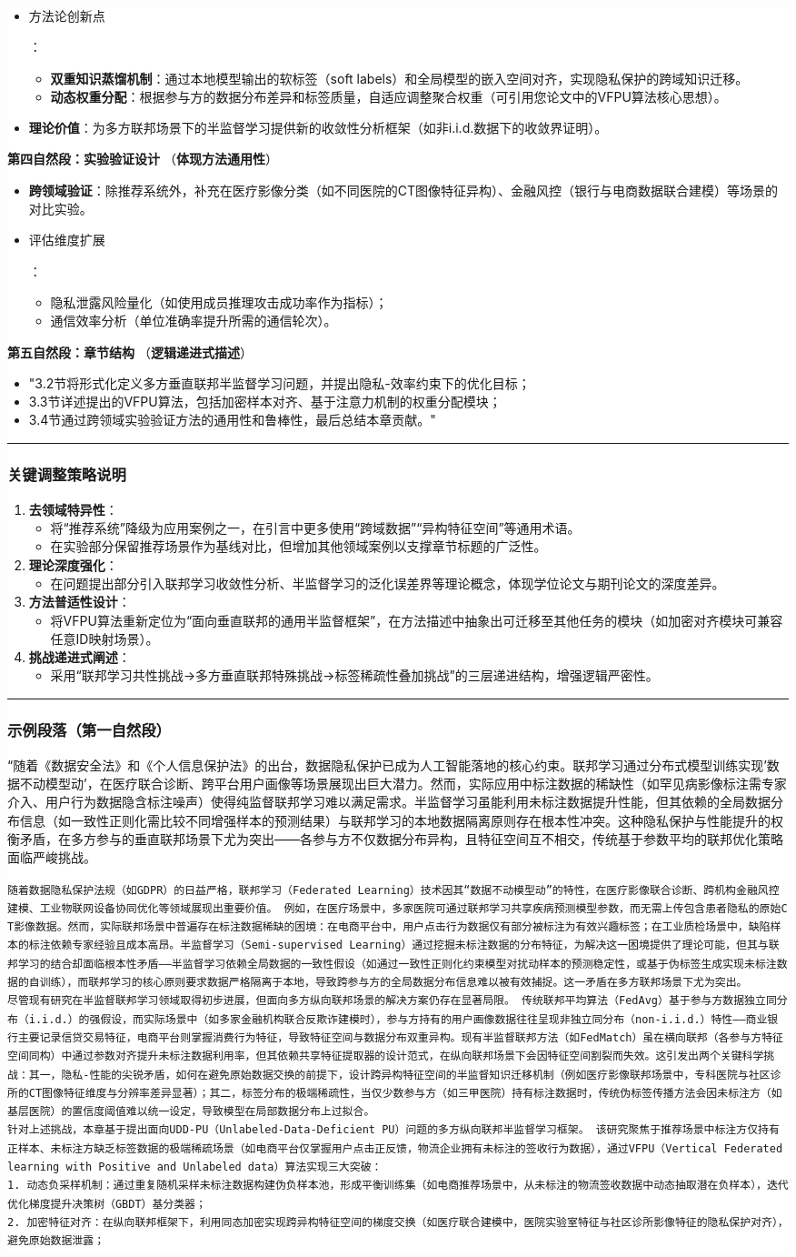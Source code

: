 - 方法论创新点

  ：

  - **双重知识蒸馏机制**：通过本地模型输出的软标签（soft labels）和全局模型的嵌入空间对齐，实现隐私保护的跨域知识迁移。
  - **动态权重分配**：根据参与方的数据分布差异和标签质量，自适应调整聚合权重（可引用您论文中的VFPU算法核心思想）。

- **理论价值**：为多方联邦场景下的半监督学习提供新的收敛性分析框架（如非i.i.d.数据下的收敛界证明）。

**第四自然段：实验验证设计**
（**体现方法通用性**）

- **跨领域验证**：除推荐系统外，补充在医疗影像分类（如不同医院的CT图像特征异构）、金融风控（银行与电商数据联合建模）等场景的对比实验。

- 评估维度扩展

  ：

  - 隐私泄露风险量化（如使用成员推理攻击成功率作为指标）；
  - 通信效率分析（单位准确率提升所需的通信轮次）。

**第五自然段：章节结构**
（**逻辑递进式描述**）

- "3.2节将形式化定义多方垂直联邦半监督学习问题，并提出隐私-效率约束下的优化目标；
- 3.3节详述提出的VFPU算法，包括加密样本对齐、基于注意力机制的权重分配模块；
- 3.4节通过跨领域实验验证方法的通用性和鲁棒性，最后总结本章贡献。"

------

### 关键调整策略说明

1. **去领域特异性**：
   - 将“推荐系统”降级为应用案例之一，在引言中更多使用“跨域数据”“异构特征空间”等通用术语。
   - 在实验部分保留推荐场景作为基线对比，但增加其他领域案例以支撑章节标题的广泛性。
2. **理论深度强化**：
   - 在问题提出部分引入联邦学习收敛性分析、半监督学习的泛化误差界等理论概念，体现学位论文与期刊论文的深度差异。
3. **方法普适性设计**：
   - 将VFPU算法重新定位为“面向垂直联邦的通用半监督框架”，在方法描述中抽象出可迁移至其他任务的模块（如加密对齐模块可兼容任意ID映射场景）。
4. **挑战递进式阐述**：
   - 采用“联邦学习共性挑战→多方垂直联邦特殊挑战→标签稀疏性叠加挑战”的三层递进结构，增强逻辑严密性。

------

### 示例段落（第一自然段）

“随着《数据安全法》和《个人信息保护法》的出台，数据隐私保护已成为人工智能落地的核心约束。联邦学习通过分布式模型训练实现’数据不动模型动’，在医疗联合诊断、跨平台用户画像等场景展现出巨大潜力。然而，实际应用中标注数据的稀缺性（如罕见病影像标注需专家介入、用户行为数据隐含标注噪声）使得纯监督联邦学习难以满足需求。半监督学习虽能利用未标注数据提升性能，但其依赖的全局数据分布信息（如一致性正则化需比较不同增强样本的预测结果）与联邦学习的本地数据隔离原则存在根本性冲突。这种隐私保护与性能提升的权衡矛盾，在多方参与的垂直联邦场景下尤为突出——各参与方不仅数据分布异构，且特征空间互不相交，传统基于参数平均的联邦优化策略面临严峻挑战。



```
随着数据隐私保护法规（如GDPR）的日益严格，联邦学习（Federated Learning）技术因其“数据不动模型动”的特性，在医疗影像联合诊断、跨机构金融风控建模、工业物联网设备协同优化等领域展现出重要价值。 例如，在医疗场景中，多家医院可通过联邦学习共享疾病预测模型参数，而无需上传包含患者隐私的原始CT影像数据。然而，实际联邦场景中普遍存在标注数据稀缺的困境：在电商平台中，用户点击行为数据仅有部分被标注为有效兴趣标签；在工业质检场景中，缺陷样本的标注依赖专家经验且成本高昂。半监督学习（Semi-supervised Learning）通过挖掘未标注数据的分布特征，为解决这一困境提供了理论可能，但其与联邦学习的结合却面临根本性矛盾——半监督学习依赖全局数据的一致性假设（如通过一致性正则化约束模型对扰动样本的预测稳定性，或基于伪标签生成实现未标注数据的自训练），而联邦学习的核心原则要求数据严格隔离于本地，导致跨参与方的全局数据分布信息难以被有效捕捉。这一矛盾在多方联邦场景下尤为突出。
尽管现有研究在半监督联邦学习领域取得初步进展，但面向多方纵向联邦场景的解决方案仍存在显著局限。 传统联邦平均算法（FedAvg）基于参与方数据独立同分布（i.i.d.）的强假设，而实际场景中（如多家金融机构联合反欺诈建模时），参与方持有的用户画像数据往往呈现非独立同分布（non-i.i.d.）特性——商业银行主要记录信贷交易特征，电商平台则掌握消费行为特征，导致特征空间与数据分布双重异构。现有半监督联邦方法（如FedMatch）虽在横向联邦（各参与方特征空间同构）中通过参数对齐提升未标注数据利用率，但其依赖共享特征提取器的设计范式，在纵向联邦场景下会因特征空间割裂而失效。这引发出两个关键科学挑战：其一，隐私-性能的尖锐矛盾，如何在避免原始数据交换的前提下，设计跨异构特征空间的半监督知识迁移机制（例如医疗影像联邦场景中，专科医院与社区诊所的CT图像特征维度与分辨率差异显著）；其二，标签分布的极端稀疏性，当仅少数参与方（如三甲医院）持有标注数据时，传统伪标签传播方法会因未标注方（如基层医院）的置信度阈值难以统一设定，导致模型在局部数据分布上过拟合。
针对上述挑战，本章基于提出面向UDD-PU（Unlabeled-Data-Deficient PU）问题的多方纵向联邦半监督学习框架。 该研究聚焦于推荐场景中标注方仅持有正样本、未标注方缺乏标签数据的极端稀疏场景（如电商平台仅掌握用户点击正反馈，物流企业拥有未标注的签收行为数据），通过VFPU（Vertical Federated learning with Positive and Unlabeled data）算法实现三大突破：
1. 动态负采样机制：通过重复随机采样未标注数据构建伪负样本池，形成平衡训练集（如电商推荐场景中，从未标注的物流签收数据中动态抽取潜在负样本），迭代优化梯度提升决策树（GBDT）基分类器；
2. 加密特征对齐：在纵向联邦框架下，利用同态加密实现跨异构特征空间的梯度交换（如医疗联合建模中，医院实验室特征与社区诊所影像特征的隐私保护对齐），避免原始数据泄露；
```